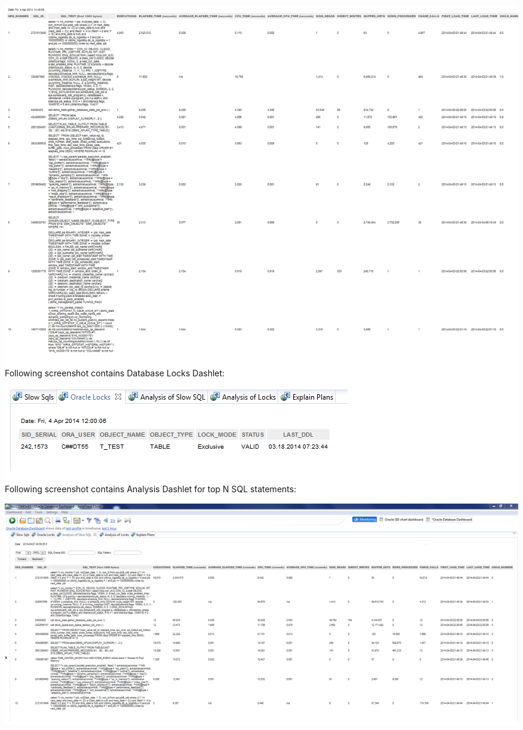 ![images_community/download/attachments/32702472/slow_top_N_SQL_dashlet.png](images_community/download/attachments/32702472/slow_top_N_SQL_dashlet.png)

Following screenshot contains Database Locks Dashlet:

![images_community/download/attachments/32702472/Database_Locks_dashlet.png](images_community/download/attachments/32702472/Database_Locks_dashlet.png)

Following screenshot contains Analysis Dashlet for top N SQL statements:

![images_community/download/attachments/32702472/analysis_of_top_N_SQL_dashlet.png](images_community/download/attachments/32702472/analysis_of_top_N_SQL_dashlet.png)